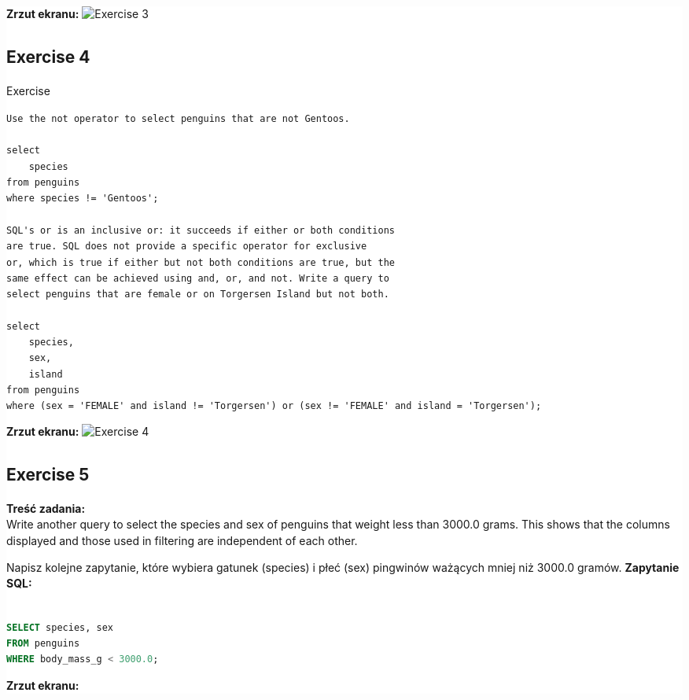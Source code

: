 **Zrzut ekranu:**
![Exercise 3](./screenshots/Exercise3.png)


## Exercise 4
Exercise

    Use the not operator to select penguins that are not Gentoos.

    select
        species
    from penguins
    where species != 'Gentoos';

    SQL's or is an inclusive or: it succeeds if either or both conditions
    are true. SQL does not provide a specific operator for exclusive
    or, which is true if either but not both conditions are true, but the
    same effect can be achieved using and, or, and not. Write a query to
    select penguins that are female or on Torgersen Island but not both.

    select
        species,
        sex,
        island
    from penguins
    where (sex = 'FEMALE' and island != 'Torgersen') or (sex != 'FEMALE' and island = 'Torgersen');

**Zrzut ekranu:**
![Exercise 4](./screenshots/Exercise4.png)

## Exercise 5
**Treść zadania:**  
Write another query to select the species and sex of penguins that weight less than 3000.0 grams. This shows that the columns displayed and those used in filtering are independent of each other.

Napisz kolejne zapytanie, które wybiera gatunek (species) i płeć (sex) pingwinów ważących mniej niż 3000.0 gramów.
**Zapytanie SQL:**
```sql

SELECT species, sex
FROM penguins
WHERE body_mass_g < 3000.0;
```

**Zrzut ekranu:**